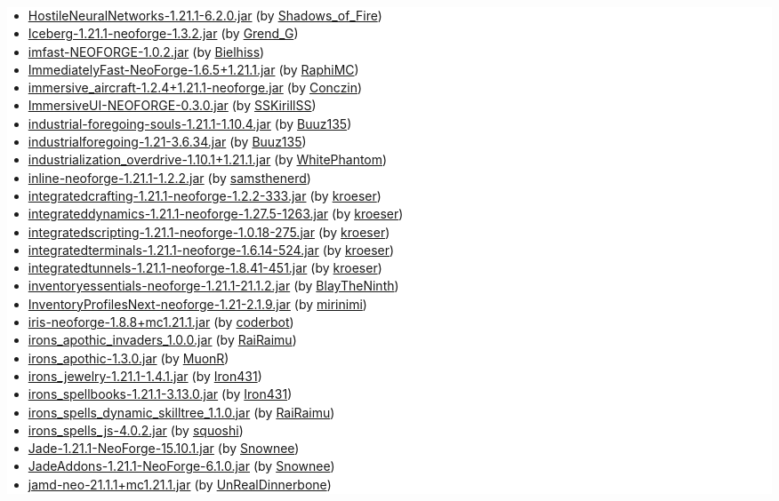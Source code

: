  * [HostileNeuralNetworks-1.21.1-6.2.0.jar](https://www.curseforge.com/minecraft/mc-mods/hostile-neural-networks/files/6430289) (by [Shadows_of_Fire](https://www.curseforge.com/members/Shadows_of_Fire/projects))
  * [Iceberg-1.21.1-neoforge-1.3.2.jar](https://www.curseforge.com/minecraft/mc-mods/iceberg/files/6423863) (by [Grend_G](https://www.curseforge.com/members/Grend_G/projects))
  * [imfast-NEOFORGE-1.0.2.jar](https://www.curseforge.com/minecraft/mc-mods/im-fast/files/5991453) (by [Bielhiss](https://www.curseforge.com/members/Bielhiss/projects))
  * [ImmediatelyFast-NeoForge-1.6.5+1.21.1.jar](https://www.curseforge.com/minecraft/mc-mods/immediatelyfast/files/6376910) (by [RaphiMC](https://www.curseforge.com/members/RaphiMC/projects))
  * [immersive_aircraft-1.2.4+1.21.1-neoforge.jar](https://www.curseforge.com/minecraft/mc-mods/immersive-aircraft/files/6496715) (by [Conczin](https://www.curseforge.com/members/Conczin/projects))
  * [ImmersiveUI-NEOFORGE-0.3.0.jar](https://www.curseforge.com/minecraft/mc-mods/immersive-ui/files/6023321) (by [SSKirillSS](https://www.curseforge.com/members/SSKirillSS/projects))
  * [industrial-foregoing-souls-1.21.1-1.10.4.jar](https://www.curseforge.com/minecraft/mc-mods/industrial-foregoing-souls/files/6235883) (by [Buuz135](https://www.curseforge.com/members/Buuz135/projects))
  * [industrialforegoing-1.21-3.6.34.jar](https://www.curseforge.com/minecraft/mc-mods/industrial-foregoing/files/6626624) (by [Buuz135](https://www.curseforge.com/members/Buuz135/projects))
  * [industrialization_overdrive-1.10.1+1.21.1.jar](https://www.curseforge.com/minecraft/mc-mods/industrialization-overdrive/files/6644960) (by [WhitePhantom](https://www.curseforge.com/members/WhitePhantom/projects))
  * [inline-neoforge-1.21.1-1.2.2.jar](https://www.curseforge.com/minecraft/mc-mods/inline/files/6556868) (by [samsthenerd](https://www.curseforge.com/members/samsthenerd/projects))
  * [integratedcrafting-1.21.1-neoforge-1.2.2-333.jar](https://www.curseforge.com/minecraft/mc-mods/integrated-crafting/files/6700497) (by [kroeser](https://www.curseforge.com/members/kroeser/projects))
  * [integrateddynamics-1.21.1-neoforge-1.27.5-1263.jar](https://www.curseforge.com/minecraft/mc-mods/integrated-dynamics/files/6700516) (by [kroeser](https://www.curseforge.com/members/kroeser/projects))
  * [integratedscripting-1.21.1-neoforge-1.0.18-275.jar](https://www.curseforge.com/minecraft/mc-mods/integrated-scripting/files/6696930) (by [kroeser](https://www.curseforge.com/members/kroeser/projects))
  * [integratedterminals-1.21.1-neoforge-1.6.14-524.jar](https://www.curseforge.com/minecraft/mc-mods/integrated-terminals/files/6700493) (by [kroeser](https://www.curseforge.com/members/kroeser/projects))
  * [integratedtunnels-1.21.1-neoforge-1.8.41-451.jar](https://www.curseforge.com/minecraft/mc-mods/integrated-tunnels/files/6700492) (by [kroeser](https://www.curseforge.com/members/kroeser/projects))
  * [inventoryessentials-neoforge-1.21.1-21.1.2.jar](https://www.curseforge.com/minecraft/mc-mods/inventory-essentials/files/6179258) (by [BlayTheNinth](https://www.curseforge.com/members/BlayTheNinth/projects))
  * [InventoryProfilesNext-neoforge-1.21-2.1.9.jar](https://www.curseforge.com/minecraft/mc-mods/inventory-profiles-next/files/6616899) (by [mirinimi](https://www.curseforge.com/members/mirinimi/projects))
  * [iris-neoforge-1.8.8+mc1.21.1.jar](https://www.curseforge.com/minecraft/mc-mods/irisshaders/files/6213632) (by [coderbot](https://www.curseforge.com/members/coderbot/projects))
  * [irons_apothic_invaders_1.0.0.jar](https://www.curseforge.com/minecraft/mc-mods/irons-apothic-invaders/files/6507251) (by [RaiRaimu](https://www.curseforge.com/members/RaiRaimu/projects))
  * [irons_apothic-1.3.0.jar](https://www.curseforge.com/minecraft/mc-mods/apotheosis-x-irons-spellbooks-compat/files/6435550) (by [MuonR](https://www.curseforge.com/members/MuonR/projects))
  * [irons_jewelry-1.21.1-1.4.1.jar](https://www.curseforge.com/minecraft/mc-mods/irons-jewelry/files/6602262) (by [Iron431](https://www.curseforge.com/members/Iron431/projects))
  * [irons_spellbooks-1.21.1-3.13.0.jar](https://www.curseforge.com/minecraft/mc-mods/irons-spells-n-spellbooks/files/6705196) (by [Iron431](https://www.curseforge.com/members/Iron431/projects))
  * [irons_spells_dynamic_skilltree_1.1.0.jar](https://www.curseforge.com/minecraft/mc-mods/irons-spells-n-spellbooks-dynamic-skill-trees/files/6486273) (by [RaiRaimu](https://www.curseforge.com/members/RaiRaimu/projects))
  * [irons_spells_js-4.0.2.jar](https://www.curseforge.com/minecraft/mc-mods/kubejs-irons-spells/files/6556148) (by [squoshi](https://www.curseforge.com/members/squoshi/projects))
  * [Jade-1.21.1-NeoForge-15.10.1.jar](https://www.curseforge.com/minecraft/mc-mods/jade/files/6667790) (by [Snownee](https://www.curseforge.com/members/Snownee/projects))
  * [JadeAddons-1.21.1-NeoForge-6.1.0.jar](https://www.curseforge.com/minecraft/mc-mods/jade-addons/files/6315149) (by [Snownee](https://www.curseforge.com/members/Snownee/projects))
  * [jamd-neo-21.1.1+mc1.21.1.jar](https://www.curseforge.com/minecraft/mc-mods/jamd/files/6280200) (by [UnRealDinnerbone](https://www.curseforge.com/members/UnRealDinnerbone/projects))
